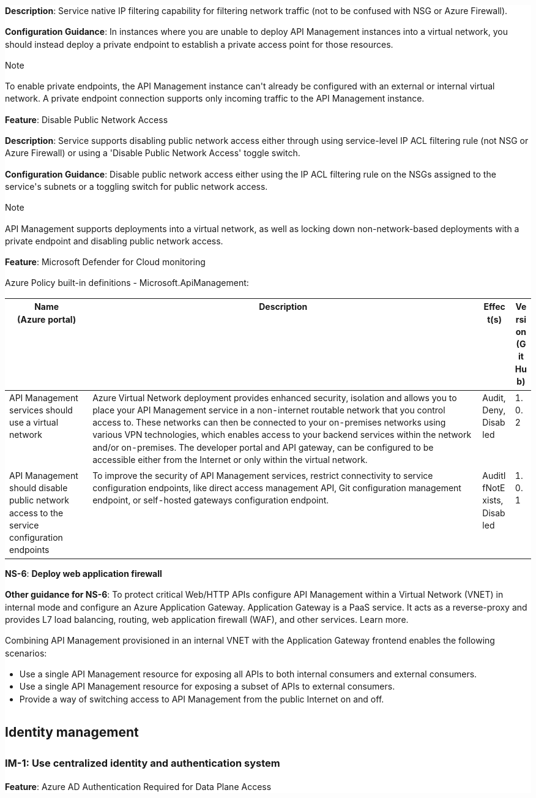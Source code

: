 **Description**: Service native IP filtering capability for filtering network traffic (not to be confused with NSG or Azure Firewall).

**Configuration Guidance**: In instances where you are unable to deploy API Management instances into a virtual network, you should instead deploy a private endpoint to establish a private access point for those resources.

> [!NOTE]
> To enable private endpoints, the API Management instance can't already be configured with an external or internal virtual network. A private endpoint connection supports only incoming traffic to the API Management instance.

**Feature**: Disable Public Network Access

**Description**: Service supports disabling public network access either through using service-level IP ACL filtering rule (not NSG or Azure Firewall) or using a 'Disable Public Network Access' toggle switch.

**Configuration Guidance**: Disable public network access either using the IP ACL filtering rule on the NSGs assigned to the service's subnets or a toggling switch for public network access.

> [!NOTE]
> API Management supports deployments into a virtual network, as well as locking down non-network-based deployments with a private endpoint and disabling public network access.<br>

**Feature**: Microsoft Defender for Cloud monitoring

Azure Policy built-in definitions - Microsoft.ApiManagement:

| Name<br>(Azure portal)                                                                     | **Description**                                                                                                                                                                                                                                                                                                                                                                                                                                                                                                        | **Effect(s)**              | Version<br>(GitHub) |
| ------------------------------------------------------------------------------------------ | ---------------------------------------------------------------------------------------------------------------------------------------------------------------------------------------------------------------------------------------------------------------------------------------------------------------------------------------------------------------------------------------------------------------------------------------------------------------------------------------------------------------------- | -------------------------- | ------------------- |
| API Management services should use a virtual network                                       | Azure Virtual Network deployment provides enhanced security, isolation and allows you to place your API Management service in a non-internet routable network that you control access to. These networks can then be connected to your on-premises networks using various VPN technologies, which enables access to your backend services within the network and/or on-premises. The developer portal and API gateway, can be configured to be accessible either from the Internet or only within the virtual network. | Audit, Deny, Disabled      | 1.0.2               |
| API Management should disable public network access to the service configuration endpoints | To improve the security of API Management services, restrict connectivity to service configuration endpoints, like direct access management API, Git configuration management endpoint, or self-hosted gateways configuration endpoint.                                                                                                                                                                                                                                                                                | AuditIfNotExists, Disabled | 1.0.1               |

 **NS-6**: **Deploy web application firewall**

**Other guidance for NS-6**: To protect critical Web/HTTP APIs configure API Management within a Virtual Network (VNET) in internal mode and configure an Azure Application Gateway. Application Gateway is a PaaS service. It acts as a reverse-proxy and provides L7 load balancing, routing, web application firewall (WAF), and other services. Learn more.

Combining API Management provisioned in an internal VNET with the Application Gateway frontend enables the following scenarios:<br>

 -  Use a single API Management resource for exposing all APIs to both internal consumers and external consumers.<br>
 -  Use a single API Management resource for exposing a subset of APIs to external consumers.
 -  Provide a way of switching access to API Management from the public Internet on and off.

## Identity management

### IM-1: Use centralized identity and authentication system

**Feature**: Azure AD Authentication Required for Data Plane Access
